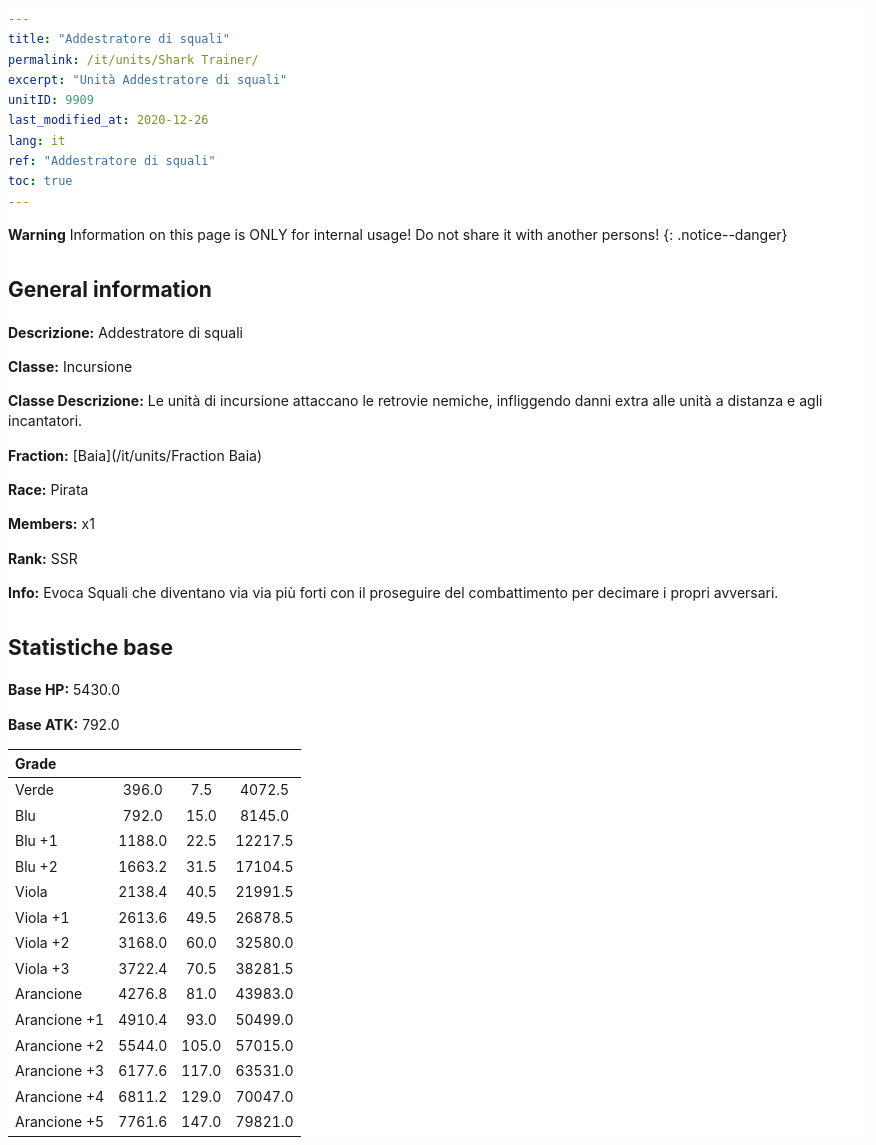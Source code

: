 ```yaml
---
title: "Addestratore di squali"
permalink: /it/units/Shark Trainer/
excerpt: "Unità Addestratore di squali"
unitID: 9909
last_modified_at: 2020-12-26
lang: it
ref: "Addestratore di squali"
toc: true
---
```

**Warning** Information on this page is ONLY for internal usage! Do not share it with another persons!
{: .notice--danger}

## General information
 **Descrizione:** Addestratore di squali

 **Classe:** Incursione

 **Classe Descrizione:** Le unità di incursione attaccano le retrovie nemiche, infliggendo danni extra alle unità a distanza e agli incantatori.

 **Fraction:** [Baia](/it/units/Fraction Baia)

 **Race:** Pirata

 **Members:** x1

 **Rank:** SSR

 **Info:** Evoca Squali che diventano via via più forti con il proseguire del combattimento per decimare i propri avversari.

## Statistiche base
 **Base HP:** 5430.0

 **Base ATK:** 792.0

  |          Grade      |   <i class="fas fa-fan"/>   | <i class="fas fa-shield-alt"/> |    <i class="fas fa-heart"/>   |
  |:--------------------|:--------:|:--------:|:--------:|
  | Verde | 396.0 | 7.5 | 4072.5 |
  | Blu | 792.0 | 15.0 | 8145.0 |
  | Blu +1 | 1188.0 | 22.5 | 12217.5 |
  | Blu +2 | 1663.2 | 31.5 | 17104.5 |
  | Viola | 2138.4 | 40.5 | 21991.5 |
  | Viola +1 | 2613.6 | 49.5 | 26878.5 |
  | Viola +2 | 3168.0 | 60.0 | 32580.0 |
  | Viola +3 | 3722.4 | 70.5 | 38281.5 |
  | Arancione | 4276.8 | 81.0 | 43983.0 |
  | Arancione +1 | 4910.4 | 93.0 | 50499.0 |
  | Arancione +2 | 5544.0 | 105.0 | 57015.0 |
  | Arancione +3 | 6177.6 | 117.0 | 63531.0 |
  | Arancione +4 | 6811.2 | 129.0 | 70047.0 |
  | Arancione +5 | 7761.6 | 147.0 | 79821.0 |